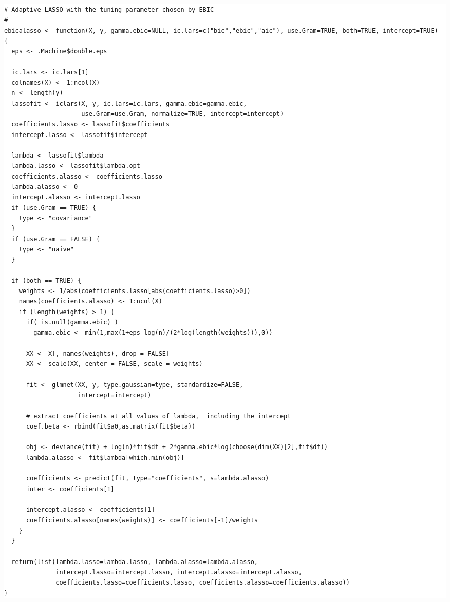 ```{r eval=F}
# Adaptive LASSO with the tuning parameter chosen by EBIC
#
ebicalasso <- function(X, y, gamma.ebic=NULL, ic.lars=c("bic","ebic","aic"), use.Gram=TRUE, both=TRUE, intercept=TRUE)
{
  eps <- .Machine$double.eps
  
  ic.lars <- ic.lars[1]
  colnames(X) <- 1:ncol(X)
  n <- length(y)
  lassofit <- iclars(X, y, ic.lars=ic.lars, gamma.ebic=gamma.ebic,
                     use.Gram=use.Gram, normalize=TRUE, intercept=intercept)
  coefficients.lasso <- lassofit$coefficients
  intercept.lasso <- lassofit$intercept

  lambda <- lassofit$lambda
  lambda.lasso <- lassofit$lambda.opt
  coefficients.alasso <- coefficients.lasso
  lambda.alasso <- 0
  intercept.alasso <- intercept.lasso
  if (use.Gram == TRUE) {
    type <- "covariance"
  }
  if (use.Gram == FALSE) {
    type <- "naive"
  }
  
  if (both == TRUE) {
    weights <- 1/abs(coefficients.lasso[abs(coefficients.lasso)>0])
    names(coefficients.alasso) <- 1:ncol(X)
    if (length(weights) > 1) {
      if( is.null(gamma.ebic) )
        gamma.ebic <- min(1,max(1+eps-log(n)/(2*log(length(weights))),0))

      XX <- X[, names(weights), drop = FALSE]
      XX <- scale(XX, center = FALSE, scale = weights)

      fit <- glmnet(XX, y, type.gaussian=type, standardize=FALSE, 
                    intercept=intercept)

      # extract coefficients at all values of lambda,  including the intercept
      coef.beta <- rbind(fit$a0,as.matrix(fit$beta))
      
      obj <- deviance(fit) + log(n)*fit$df + 2*gamma.ebic*log(choose(dim(XX)[2],fit$df))
      lambda.alasso <- fit$lambda[which.min(obj)]
        
      coefficients <- predict(fit, type="coefficients", s=lambda.alasso)
      inter <- coefficients[1]

      intercept.alasso <- coefficients[1]
      coefficients.alasso[names(weights)] <- coefficients[-1]/weights
    }
  }
  
  return(list(lambda.lasso=lambda.lasso, lambda.alasso=lambda.alasso, 
              intercept.lasso=intercept.lasso, intercept.alasso=intercept.alasso, 
              coefficients.lasso=coefficients.lasso, coefficients.alasso=coefficients.alasso))
}
```
